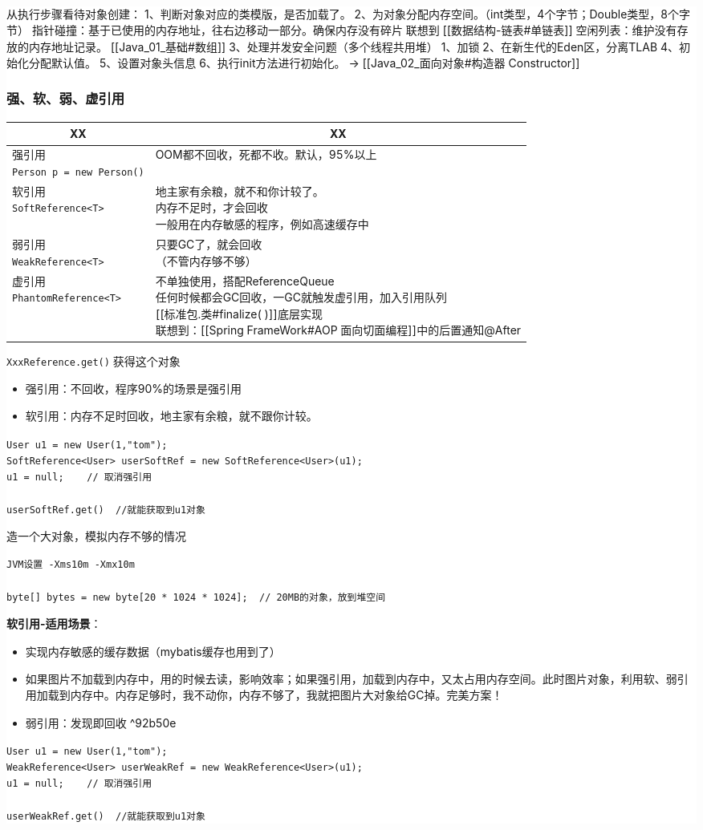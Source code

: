 从执行步骤看待对象创建：
1、判断对象对应的类模版，是否加载了。
2、为对象分配内存空间。（int类型，4个字节；Double类型，8个字节）
	指针碰撞：基于已使用的内存地址，往右边移动一部分。确保内存没有碎片  联想到 [[数据结构-链表#单链表]]
	空闲列表：维护没有存放的内存地址记录。  [[Java_01_基础#数组]]
3、处理并发安全问题（多个线程共用堆）
	1、加锁
	2、在新生代的Eden区，分离TLAB
4、初始化分配默认值。
5、设置对象头信息
6、执行init方法进行初始化。  ->  [[Java_02_面向对象#构造器 Constructor]]

### 强、软、弱、虚引用

| XX                               | XX                                                                                                                                    |
| -------------------------------- | ------------------------------------------------------------------------------------------------------------------------------------- |
| 强引用<br>`Person p = new Person()` | OOM都不回收，死都不收。默认，95%以上                                                                                                                 |
| 软引用<br>`SoftReference<T>`        | 地主家有余粮，就不和你计较了。<br>内存不足时，才会回收<br>一般用在内存敏感的程序，例如高速缓存中                                                                                  |
| 弱引用<br>`WeakReference<T>`        | 只要GC了，就会回收<br>（不管内存够不够）                                                                                                               |
| 虚引用<br>`PhantomReference<T>`     | 不单独使用，搭配ReferenceQueue<br>任何时候都会GC回收，一GC就触发虚引用，加入引用队列<br>[[标准包.类#finalize( )]]底层实现<br>联想到：[[Spring FrameWork#AOP 面向切面编程]]中的后置通知@After |

`XxxReference.get()`  获得这个对象

- 强引用：不回收，程序90%的场景是强引用

- 软引用：内存不足时回收，地主家有余粮，就不跟你计较。
```
User u1 = new User(1,"tom");
SoftReference<User> userSoftRef = new SoftReference<User>(u1);
u1 = null;    // 取消强引用

userSoftRef.get()  //就能获取到u1对象
```

造一个大对象，模拟内存不够的情况
```
JVM设置 -Xms10m -Xmx10m

byte[] bytes = new byte[20 * 1024 * 1024];  // 20MB的对象，放到堆空间
```

**软引用-适用场景**：
- 实现内存敏感的缓存数据（mybatis缓存也用到了）
- 如果图片不加载到内存中，用的时候去读，影响效率；如果强引用，加载到内存中，又太占用内存空间。此时图片对象，利用软、弱引用加载到内存中。内存足够时，我不动你，内存不够了，我就把图片大对象给GC掉。完美方案！

- 弱引用：发现即回收 ^92b50e
```
User u1 = new User(1,"tom");
WeakReference<User> userWeakRef = new WeakReference<User>(u1);
u1 = null;    // 取消强引用

userWeakRef.get()  //就能获取到u1对象
```
